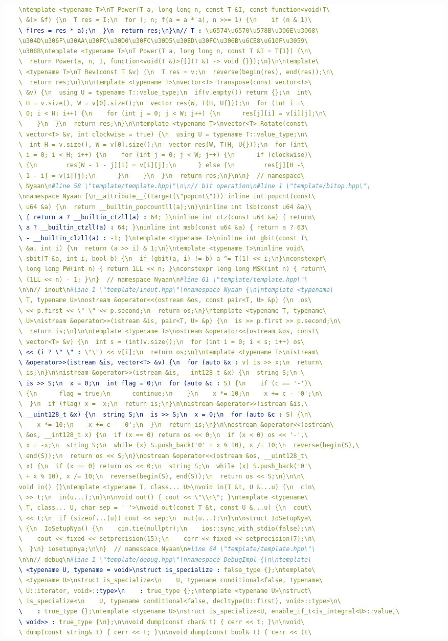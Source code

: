 ```yaml
    \ntemplate <typename T>\nT Power(T a, long long n, const T &I, const function<void(T\
    \ &)> &f) {\n  T res = I;\n  for (; n; f(a = a * a), n >>= 1) {\n    if (n & 1)\
    \ f(res = res * a);\n  }\n  return res;\n}\n// T : \u6574\u6570\u578B\u306E\u3068\
    \u304D\u306F\u30AA\u30FC\u30D0\u30FC\u30D5\u30ED\u30FC\u306B\u6CE8\u610F\u3059\
    \u308B\ntemplate <typename T>\nT Power(T a, long long n, const T &I = T{1}) {\n\
    \  return Power(a, n, I, function<void(T &)>{[](T &) -> void {}});\n}\n\ntemplate\
    \ <typename T>\nT Rev(const T &v) {\n  T res = v;\n  reverse(begin(res), end(res));\n\
    \  return res;\n}\n\ntemplate <typename T>\nvector<T> Transpose(const vector<T>\
    \ &v) {\n  using U = typename T::value_type;\n  if(v.empty()) return {};\n  int\
    \ H = v.size(), W = v[0].size();\n  vector res(W, T(H, U{}));\n  for (int i =\
    \ 0; i < H; i++) {\n    for (int j = 0; j < W; j++) {\n      res[j][i] = v[i][j];\n\
    \    }\n  }\n  return res;\n}\n\ntemplate <typename T>\nvector<T> Rotate(const\
    \ vector<T> &v, int clockwise = true) {\n  using U = typename T::value_type;\n\
    \  int H = v.size(), W = v[0].size();\n  vector res(W, T(H, U{}));\n  for (int\
    \ i = 0; i < H; i++) {\n    for (int j = 0; j < W; j++) {\n      if (clockwise)\
    \ {\n        res[W - 1 - j][i] = v[i][j];\n      } else {\n        res[j][H -\
    \ 1 - i] = v[i][j];\n      }\n    }\n  }\n  return res;\n}\n\n}  // namespace\
    \ Nyaan\n#line 58 \"template/template.hpp\"\n\n// bit operation\n#line 1 \"template/bitop.hpp\"\
    \nnamespace Nyaan {\n__attribute__((target(\"popcnt\"))) inline int popcnt(const\
    \ u64 &a) {\n  return __builtin_popcountll(a);\n}\ninline int lsb(const u64 &a)\
    \ { return a ? __builtin_ctzll(a) : 64; }\ninline int ctz(const u64 &a) { return\
    \ a ? __builtin_ctzll(a) : 64; }\ninline int msb(const u64 &a) { return a ? 63\
    \ - __builtin_clzll(a) : -1; }\ntemplate <typename T>\ninline int gbit(const T\
    \ &a, int i) {\n  return (a >> i) & 1;\n}\ntemplate <typename T>\ninline void\
    \ sbit(T &a, int i, bool b) {\n  if (gbit(a, i) != b) a ^= T(1) << i;\n}\nconstexpr\
    \ long long PW(int n) { return 1LL << n; }\nconstexpr long long MSK(int n) { return\
    \ (1LL << n) - 1; }\n}  // namespace Nyaan\n#line 61 \"template/template.hpp\"\
    \n\n// inout\n#line 1 \"template/inout.hpp\"\nnamespace Nyaan {\n\ntemplate <typename\
    \ T, typename U>\nostream &operator<<(ostream &os, const pair<T, U> &p) {\n  os\
    \ << p.first << \" \" << p.second;\n  return os;\n}\ntemplate <typename T, typename\
    \ U>\nistream &operator>>(istream &is, pair<T, U> &p) {\n  is >> p.first >> p.second;\n\
    \  return is;\n}\n\ntemplate <typename T>\nostream &operator<<(ostream &os, const\
    \ vector<T> &v) {\n  int s = (int)v.size();\n  for (int i = 0; i < s; i++) os\
    \ << (i ? \" \" : \"\") << v[i];\n  return os;\n}\ntemplate <typename T>\nistream\
    \ &operator>>(istream &is, vector<T> &v) {\n  for (auto &x : v) is >> x;\n  return\
    \ is;\n}\n\nistream &operator>>(istream &is, __int128_t &x) {\n  string S;\n \
    \ is >> S;\n  x = 0;\n  int flag = 0;\n  for (auto &c : S) {\n    if (c == '-')\
    \ {\n      flag = true;\n      continue;\n    }\n    x *= 10;\n    x += c - '0';\n\
    \  }\n  if (flag) x = -x;\n  return is;\n}\n\nistream &operator>>(istream &is,\
    \ __uint128_t &x) {\n  string S;\n  is >> S;\n  x = 0;\n  for (auto &c : S) {\n\
    \    x *= 10;\n    x += c - '0';\n  }\n  return is;\n}\n\nostream &operator<<(ostream\
    \ &os, __int128_t x) {\n  if (x == 0) return os << 0;\n  if (x < 0) os << '-',\
    \ x = -x;\n  string S;\n  while (x) S.push_back('0' + x % 10), x /= 10;\n  reverse(begin(S),\
    \ end(S));\n  return os << S;\n}\nostream &operator<<(ostream &os, __uint128_t\
    \ x) {\n  if (x == 0) return os << 0;\n  string S;\n  while (x) S.push_back('0'\
    \ + x % 10), x /= 10;\n  reverse(begin(S), end(S));\n  return os << S;\n}\n\n\
    void in() {}\ntemplate <typename T, class... U>\nvoid in(T &t, U &...u) {\n  cin\
    \ >> t;\n  in(u...);\n}\n\nvoid out() { cout << \"\\n\"; }\ntemplate <typename\
    \ T, class... U, char sep = ' '>\nvoid out(const T &t, const U &...u) {\n  cout\
    \ << t;\n  if (sizeof...(u)) cout << sep;\n  out(u...);\n}\n\nstruct IoSetupNya\
    \ {\n  IoSetupNya() {\n    cin.tie(nullptr);\n    ios::sync_with_stdio(false);\n\
    \    cout << fixed << setprecision(15);\n    cerr << fixed << setprecision(7);\n\
    \  }\n} iosetupnya;\n\n}  // namespace Nyaan\n#line 64 \"template/template.hpp\"\
    \n\n// debug\n#line 1 \"template/debug.hpp\"\nnamespace DebugImpl {\n\ntemplate\
    \ <typename U, typename = void>\nstruct is_specialize : false_type {};\ntemplate\
    \ <typename U>\nstruct is_specialize<\n    U, typename conditional<false, typename\
    \ U::iterator, void>::type>\n    : true_type {};\ntemplate <typename U>\nstruct\
    \ is_specialize<\n    U, typename conditional<false, decltype(U::first), void>::type>\n\
    \    : true_type {};\ntemplate <typename U>\nstruct is_specialize<U, enable_if_t<is_integral<U>::value,\
    \ void>> : true_type {\n};\n\nvoid dump(const char& t) { cerr << t; }\n\nvoid\
    \ dump(const string& t) { cerr << t; }\n\nvoid dump(const bool& t) { cerr << (t\
```